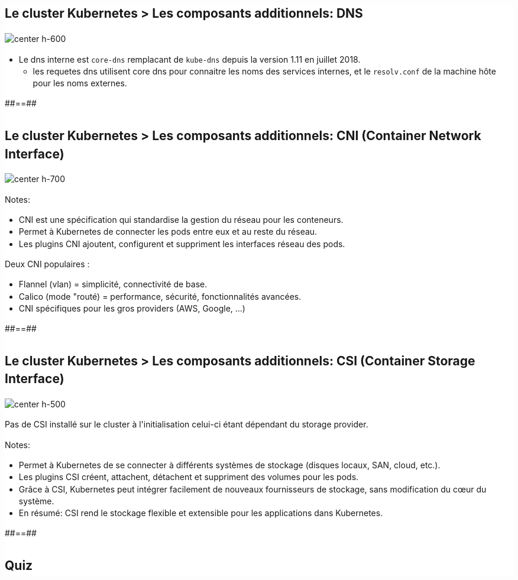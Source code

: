 
## Le cluster Kubernetes > **Les composants additionnels: DNS**

![center h-600](./assets/images/kube-dns.png)

* Le dns interne est `core-dns` remplacant de `kube-dns` depuis la version 1.11 en juillet 2018.
  * les requetes dns utilisent core dns pour connaitre les noms des services internes, et le `resolv.conf` de la machine hôte pour les noms externes.

##==##



## Le cluster Kubernetes > **Les composants additionnels: CNI (Container Network Interface)**

![center h-700](./assets/images/kube-cni.png)

Notes:
* CNI est une spécification qui standardise la gestion du réseau pour les conteneurs.
* Permet à Kubernetes de connecter les pods entre eux et au reste du réseau.
* Les plugins CNI ajoutent, configurent et suppriment les interfaces réseau des pods.

Deux CNI populaires :
* Flannel (vlan) = simplicité, connectivité de base.
* Calico (mode "routé) = performance, sécurité, fonctionnalités avancées.
* CNI spécifiques pour les gros providers (AWS, Google, ...)

##==##



## Le cluster Kubernetes > **Les composants additionnels: CSI (Container Storage Interface)**

![center h-500](./assets/images/kube-csi.png)


Pas de CSI installé sur le cluster à l'initialisation celui-ci étant dépendant du storage provider.  


Notes:
* Permet à Kubernetes de se connecter à différents systèmes de stockage (disques locaux, SAN, cloud, etc.).
* Les plugins CSI créent, attachent, détachent et suppriment des volumes pour les pods.
* Grâce à CSI, Kubernetes peut intégrer facilement de nouveaux fournisseurs de stockage, sans modification du cœur du système.
* En résumé: CSI rend le stockage flexible et extensible pour les applications dans Kubernetes.

##==##


## Quiz
